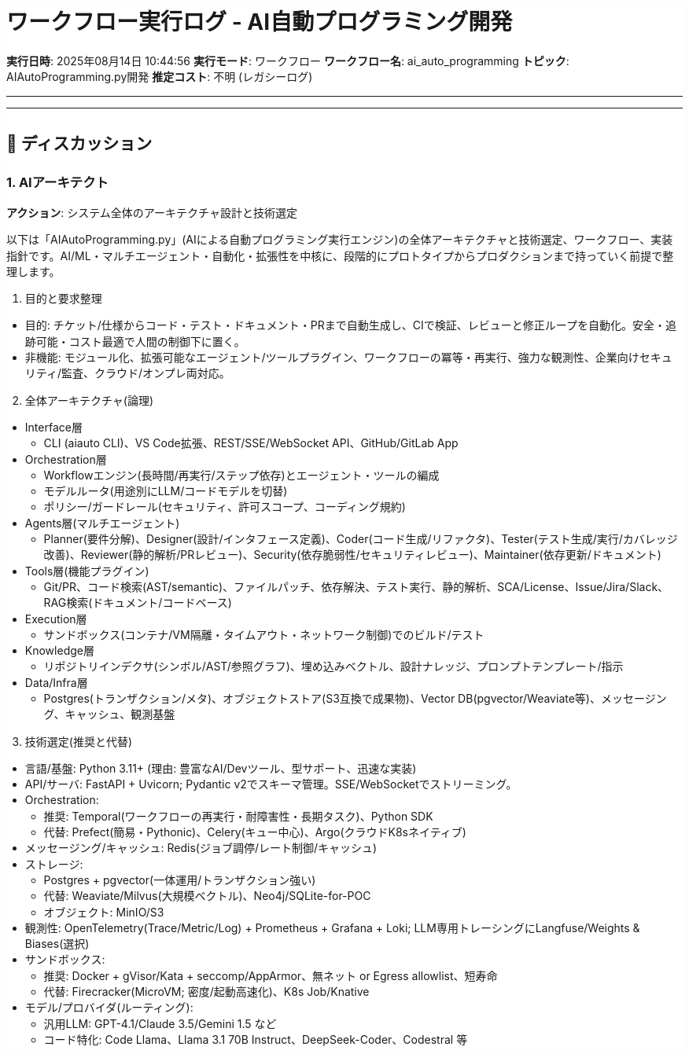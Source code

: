 # ワークフロー実行ログ - AI自動プログラミング開発

**実行日時**: 2025年08月14日 10:44:56
**実行モード**: ワークフロー
**ワークフロー名**: ai_auto_programming
**トピック**: AIAutoProgramming.py開発
**推定コスト**: 不明 (レガシーログ)

---

---

## 💬 ディスカッション

### 1. AIアーキテクト

**アクション**: システム全体のアーキテクチャ設計と技術選定

以下は「AIAutoProgramming.py」(AIによる自動プログラミング実行エンジン)の全体アーキテクチャと技術選定、ワークフロー、実装指針です。AI/ML・マルチエージェント・自動化・拡張性を中核に、段階的にプロトタイプからプロダクションまで持っていく前提で整理します。

1. 目的と要求整理
- 目的: チケット/仕様からコード・テスト・ドキュメント・PRまで自動生成し、CIで検証、レビューと修正ループを自動化。安全・追跡可能・コスト最適で人間の制御下に置く。
- 非機能: モジュール化、拡張可能なエージェント/ツールプラグイン、ワークフローの冪等・再実行、強力な観測性、企業向けセキュリティ/監査、クラウド/オンプレ両対応。

2. 全体アーキテクチャ(論理)
- Interface層
  - CLI (aiauto CLI)、VS Code拡張、REST/SSE/WebSocket API、GitHub/GitLab App
- Orchestration層
  - Workflowエンジン(長時間/再実行/ステップ依存)とエージェント・ツールの編成
  - モデルルータ(用途別にLLM/コードモデルを切替)
  - ポリシー/ガードレール(セキュリティ、許可スコープ、コーディング規約)
- Agents層(マルチエージェント)
  - Planner(要件分解)、Designer(設計/インタフェース定義)、Coder(コード生成/リファクタ)、Tester(テスト生成/実行/カバレッジ改善)、Reviewer(静的解析/PRレビュー)、Security(依存脆弱性/セキュリティレビュー)、Maintainer(依存更新/ドキュメント)
- Tools層(機能プラグイン)
  - Git/PR、コード検索(AST/semantic)、ファイルパッチ、依存解決、テスト実行、静的解析、SCA/License、Issue/Jira/Slack、RAG検索(ドキュメント/コードベース)
- Execution層
  - サンドボックス(コンテナ/VM隔離・タイムアウト・ネットワーク制御)でのビルド/テスト
- Knowledge層
  - リポジトリインデクサ(シンボル/AST/参照グラフ)、埋め込みベクトル、設計ナレッジ、プロンプトテンプレート/指示
- Data/Infra層
  - Postgres(トランザクション/メタ)、オブジェクトストア(S3互換で成果物)、Vector DB(pgvector/Weaviate等)、メッセージング、キャッシュ、観測基盤

3. 技術選定(推奨と代替)
- 言語/基盤: Python 3.11+ (理由: 豊富なAI/Devツール、型サポート、迅速な実装)
- API/サーバ: FastAPI + Uvicorn; Pydantic v2でスキーマ管理。SSE/WebSocketでストリーミング。
- Orchestration:
  - 推奨: Temporal(ワークフローの再実行・耐障害性・長期タスク)、Python SDK
  - 代替: Prefect(簡易・Pythonic)、Celery(キュー中心)、Argo(クラウドK8sネイティブ)
- メッセージング/キャッシュ: Redis(ジョブ調停/レート制御/キャッシュ)
- ストレージ:
  - Postgres + pgvector(一体運用/トランザクション強い)
  - 代替: Weaviate/Milvus(大規模ベクトル)、Neo4j/SQLite-for-POC
  - オブジェクト: MinIO/S3
- 観測性: OpenTelemetry(Trace/Metric/Log) + Prometheus + Grafana + Loki; LLM専用トレーシングにLangfuse/Weights & Biases(選択)
- サンドボックス:
  - 推奨: Docker + gVisor/Kata + seccomp/AppArmor、無ネット or Egress allowlist、短寿命
  - 代替: Firecracker(MicroVM; 密度/起動高速化)、K8s Job/Knative
- モデル/プロバイダ(ルーティング):
  - 汎用LLM: GPT-4.1/Claude 3.5/Gemini 1.5 など
  - コード特化: Code Llama、Llama 3.1 70B Instruct、DeepSeek-Coder、Codestral 等